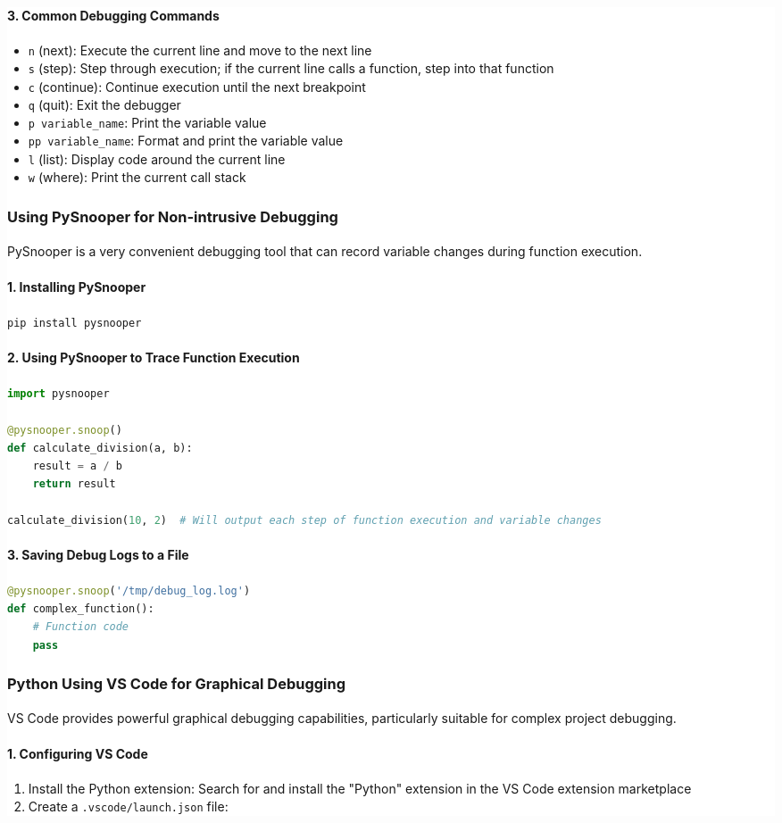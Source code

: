 #### 3. Common Debugging Commands

- `n` (next): Execute the current line and move to the next line
- `s` (step): Step through execution; if the current line calls a function, step into that function
- `c` (continue): Continue execution until the next breakpoint
- `q` (quit): Exit the debugger
- `p variable_name`: Print the variable value
- `pp variable_name`: Format and print the variable value
- `l` (list): Display code around the current line
- `w` (where): Print the current call stack

### Using PySnooper for Non-intrusive Debugging

PySnooper is a very convenient debugging tool that can record variable changes during function execution.

#### 1. Installing PySnooper

```bash
pip install pysnooper
```

#### 2. Using PySnooper to Trace Function Execution

```python
import pysnooper

@pysnooper.snoop()
def calculate_division(a, b):
    result = a / b
    return result

calculate_division(10, 2)  # Will output each step of function execution and variable changes
```

#### 3. Saving Debug Logs to a File

```python
@pysnooper.snoop('/tmp/debug_log.log')
def complex_function():
    # Function code
    pass
```

### Python Using VS Code for Graphical Debugging

VS Code provides powerful graphical debugging capabilities, particularly suitable for complex project debugging.

#### 1. Configuring VS Code

1. Install the Python extension: Search for and install the "Python" extension in the VS Code extension marketplace
2. Create a `.vscode/launch.json` file:
